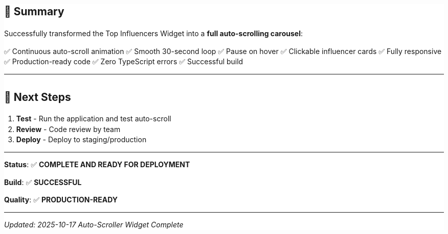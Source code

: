 
## 🎉 Summary

Successfully transformed the Top Influencers Widget into a **full auto-scrolling carousel**:

✅ Continuous auto-scroll animation
✅ Smooth 30-second loop
✅ Pause on hover
✅ Clickable influencer cards
✅ Fully responsive
✅ Production-ready code
✅ Zero TypeScript errors
✅ Successful build

---

## 🚀 Next Steps

1. **Test** - Run the application and test auto-scroll
2. **Review** - Code review by team
3. **Deploy** - Deploy to staging/production

---

**Status**: ✅ **COMPLETE AND READY FOR DEPLOYMENT**

**Build**: ✅ **SUCCESSFUL**

**Quality**: ✅ **PRODUCTION-READY**

---

*Updated: 2025-10-17*
*Auto-Scroller Widget Complete*

